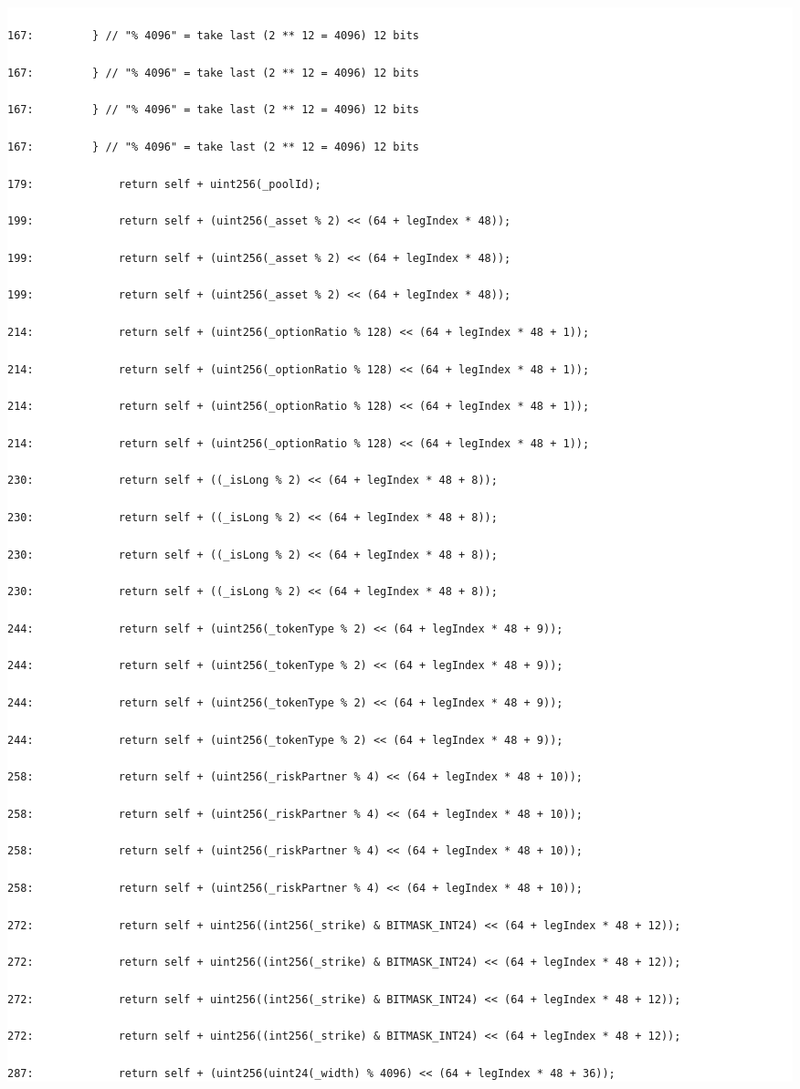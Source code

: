 ```solidity

167:         } // "% 4096" = take last (2 ** 12 = 4096) 12 bits

167:         } // "% 4096" = take last (2 ** 12 = 4096) 12 bits

167:         } // "% 4096" = take last (2 ** 12 = 4096) 12 bits

167:         } // "% 4096" = take last (2 ** 12 = 4096) 12 bits

179:             return self + uint256(_poolId);

199:             return self + (uint256(_asset % 2) << (64 + legIndex * 48));

199:             return self + (uint256(_asset % 2) << (64 + legIndex * 48));

199:             return self + (uint256(_asset % 2) << (64 + legIndex * 48));

214:             return self + (uint256(_optionRatio % 128) << (64 + legIndex * 48 + 1));

214:             return self + (uint256(_optionRatio % 128) << (64 + legIndex * 48 + 1));

214:             return self + (uint256(_optionRatio % 128) << (64 + legIndex * 48 + 1));

214:             return self + (uint256(_optionRatio % 128) << (64 + legIndex * 48 + 1));

230:             return self + ((_isLong % 2) << (64 + legIndex * 48 + 8));

230:             return self + ((_isLong % 2) << (64 + legIndex * 48 + 8));

230:             return self + ((_isLong % 2) << (64 + legIndex * 48 + 8));

230:             return self + ((_isLong % 2) << (64 + legIndex * 48 + 8));

244:             return self + (uint256(_tokenType % 2) << (64 + legIndex * 48 + 9));

244:             return self + (uint256(_tokenType % 2) << (64 + legIndex * 48 + 9));

244:             return self + (uint256(_tokenType % 2) << (64 + legIndex * 48 + 9));

244:             return self + (uint256(_tokenType % 2) << (64 + legIndex * 48 + 9));

258:             return self + (uint256(_riskPartner % 4) << (64 + legIndex * 48 + 10));

258:             return self + (uint256(_riskPartner % 4) << (64 + legIndex * 48 + 10));

258:             return self + (uint256(_riskPartner % 4) << (64 + legIndex * 48 + 10));

258:             return self + (uint256(_riskPartner % 4) << (64 + legIndex * 48 + 10));

272:             return self + uint256((int256(_strike) & BITMASK_INT24) << (64 + legIndex * 48 + 12));

272:             return self + uint256((int256(_strike) & BITMASK_INT24) << (64 + legIndex * 48 + 12));

272:             return self + uint256((int256(_strike) & BITMASK_INT24) << (64 + legIndex * 48 + 12));

272:             return self + uint256((int256(_strike) & BITMASK_INT24) << (64 + legIndex * 48 + 12));

287:             return self + (uint256(uint24(_width) % 4096) << (64 + legIndex * 48 + 36));

```